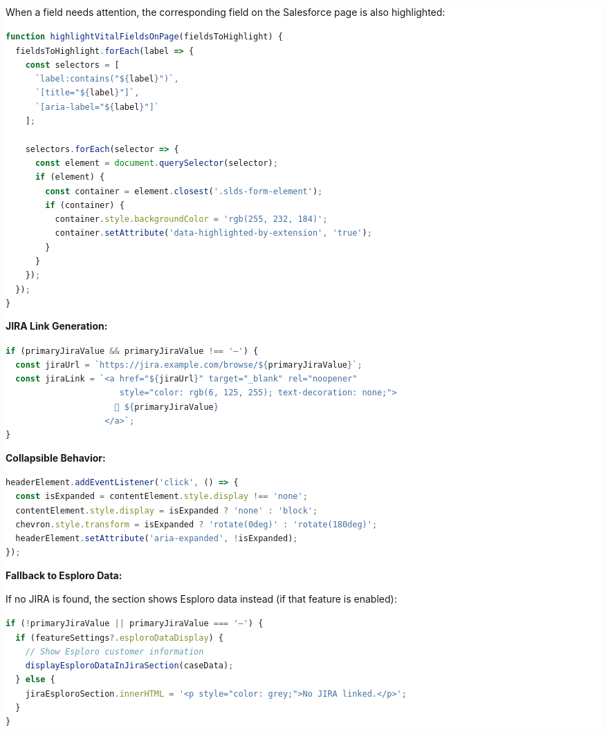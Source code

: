 When a field needs attention, the corresponding field on the Salesforce page is also highlighted:

```javascript
function highlightVitalFieldsOnPage(fieldsToHighlight) {
  fieldsToHighlight.forEach(label => {
    const selectors = [
      `label:contains("${label}")`,
      `[title="${label}"]`,
      `[aria-label="${label}"]`
    ];

    selectors.forEach(selector => {
      const element = document.querySelector(selector);
      if (element) {
        const container = element.closest('.slds-form-element');
        if (container) {
          container.style.backgroundColor = 'rgb(255, 232, 184)';
          container.setAttribute('data-highlighted-by-extension', 'true');
        }
      }
    });
  });
}
```

**JIRA Link Generation:**

```javascript
if (primaryJiraValue && primaryJiraValue !== '—') {
  const jiraUrl = `https://jira.example.com/browse/${primaryJiraValue}`;
  const jiraLink = `<a href="${jiraUrl}" target="_blank" rel="noopener"
                       style="color: rgb(6, 125, 255); text-decoration: none;">
                      🔗 ${primaryJiraValue}
                    </a>`;
}
```

**Collapsible Behavior:**

```javascript
headerElement.addEventListener('click', () => {
  const isExpanded = contentElement.style.display !== 'none';
  contentElement.style.display = isExpanded ? 'none' : 'block';
  chevron.style.transform = isExpanded ? 'rotate(0deg)' : 'rotate(180deg)';
  headerElement.setAttribute('aria-expanded', !isExpanded);
});
```

**Fallback to Esploro Data:**

If no JIRA is found, the section shows Esploro data instead (if that feature is enabled):

```javascript
if (!primaryJiraValue || primaryJiraValue === '—') {
  if (featureSettings?.esploroDataDisplay) {
    // Show Esploro customer information
    displayEsploroDataInJiraSection(caseData);
  } else {
    jiraEsploroSection.innerHTML = '<p style="color: grey;">No JIRA linked.</p>';
  }
}
```
